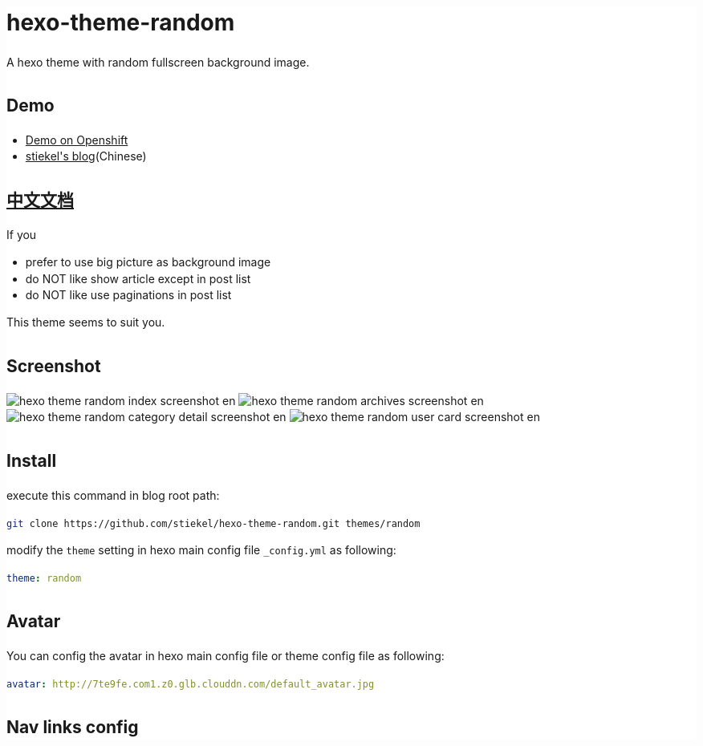 # hexo-theme-random
A hexo theme with random fullscreen background image.

## Demo

* [Demo on Openshift](http://random-stiekel.rhcloud.com/)
* [stiekel's blog](http://chensd.com)(Chinese)

## [中文文档](README.CN.md)

If you

* prefer to use big picture as background image
* do NOT like show article except in post list
* do NOT like use paginations in post list

This theme seems to suit you.

## Screenshot

![hexo theme random index screenshot en](http://two.yt/images/2016/05/18/NPJ.png)
![hexo theme random archives screenshot en](http://two.yt/images/2016/05/18/kgQ.png)
![hexo theme random category detail screenshot en](http://two.yt/images/2016/05/18/pOw.png)
![hexo theme random user card screenshot en](http://two.yt/images/2016/05/18/8BW.png)


## Install

execute this command in blog root path:

```sh
git clone https://github.com/stiekel/hexo-theme-random.git themes/random
```

modify the `theme` setting in hexo main config file `_config.yml` as following:

```yml
theme: random
```

## Avatar

You can config the avatar in hexo main config file or theme config file as following:

```yml
avatar: http://7te9fe.com1.z0.glb.clouddn.com/default_avatar.jpg
```

## Nav links config
